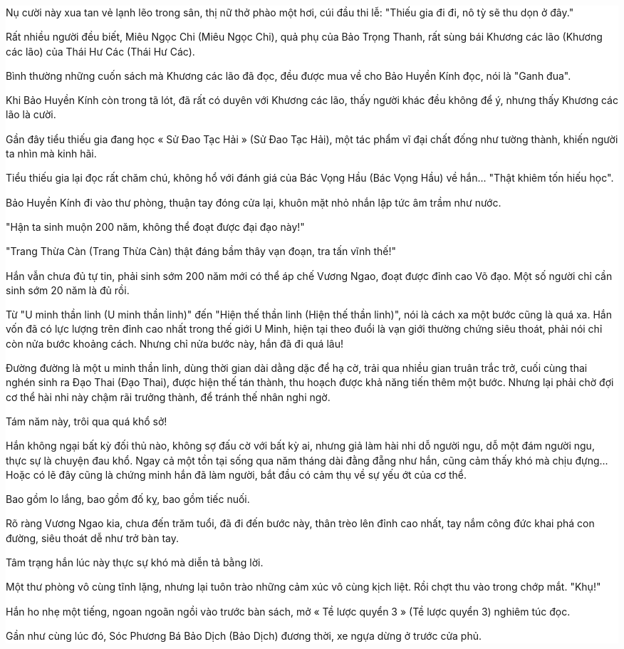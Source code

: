 Nụ cười này xua tan vẻ lạnh lẽo trong sân, thị nữ thở phào một hơi, cúi đầu thi lễ: "Thiếu gia đi đi, nô tỳ sẽ thu dọn ở đây."

Rất nhiều người đều biết, Miêu Ngọc Chi (Miêu Ngọc Chi), quả phụ của Bảo Trọng Thanh, rất sùng bái Khương các lão (Khương các lão) của Thái Hư Các (Thái Hư Các).

Bình thường những cuốn sách mà Khương các lão đã đọc, đều được mua về cho Bảo Huyền Kính đọc, nói là "Ganh đua".

Khi Bảo Huyền Kính còn trong tã lót, đã rất có duyên với Khương các lão, thấy người khác đều không để ý, nhưng thấy Khương các lão là cười.

Gần đây tiểu thiếu gia đang học « Sử Đao Tạc Hải » (Sử Đao Tạc Hải), một tác phẩm vĩ đại chất đống như tường thành, khiến người ta nhìn mà kinh hãi.

Tiểu thiếu gia lại đọc rất chăm chú, không hổ với đánh giá của Bác Vọng Hầu (Bác Vọng Hầu) về hắn... "Thật khiêm tốn hiếu học".

Bảo Huyền Kính đi vào thư phòng, thuận tay đóng cửa lại, khuôn mặt nhỏ nhắn lập tức âm trầm như nước.

"Hận ta sinh muộn 200 năm, không thể đoạt được đại đạo này!"

"Trang Thừa Càn (Trang Thừa Càn) thật đáng bầm thây vạn đoạn, tra tấn vĩnh thế!"

Hắn vẫn chưa đủ tự tin, phải sinh sớm 200 năm mới có thể áp chế Vương Ngao, đoạt được đỉnh cao Võ đạo. Một số người chỉ cần sinh sớm 20 năm là đủ rồi.

Từ "U minh thần linh (U minh thần linh)" đến "Hiện thế thần linh (Hiện thế thần linh)", nói là cách xa một bước cũng là quá xa. Hắn vốn đã có lực lượng trên đỉnh cao nhất trong thế giới U Minh, hiện tại theo đuổi là vạn giới thường chứng siêu thoát, phải nói chỉ còn nửa bước khoảng cách. Nhưng chỉ nửa bước này, hắn đã đi quá lâu!

Đường đường là một u minh thần linh, dùng thời gian dài dằng dặc để hạ cờ, trải qua nhiều gian truân trắc trở, cuối cùng thai nghén sinh ra Đạo Thai (Đạo Thai), được hiện thế tán thành, thu hoạch được khả năng tiến thêm một bước. Nhưng lại phải chờ đợi cơ thể hài nhi này chậm rãi trưởng thành, để tránh thế nhân nghi ngờ.

Tám năm này, trôi qua quá khổ sở!

Hắn không ngại bất kỳ đối thủ nào, không sợ đấu cờ với bất kỳ ai, nhưng giả làm hài nhi dỗ người ngu, dỗ một đám người ngu, thực sự là chuyện đau khổ. Ngay cả một tồn tại sống qua năm tháng dài đằng đẵng như hắn, cũng cảm thấy khó mà chịu đựng... Hoặc có lẽ đây cũng là chứng minh hắn đã làm người, bắt đầu có cảm thụ về sự yếu ớt của cơ thể.

Bao gồm lo lắng, bao gồm đố kỵ, bao gồm tiếc nuối.

Rõ ràng Vương Ngao kia, chưa đến trăm tuổi, đã đi đến bước này, thân trèo lên đỉnh cao nhất, tay nắm công đức khai phá con đường, siêu thoát dễ như trở bàn tay.

Tâm trạng hắn lúc này thực sự khó mà diễn tả bằng lời.

Một thư phòng vô cùng tĩnh lặng, nhưng lại tuôn trào những cảm xúc vô cùng kịch liệt. Rồi chợt thu vào trong chớp mắt. "Khụ!"

Hắn ho nhẹ một tiếng, ngoan ngoãn ngồi vào trước bàn sách, mở « Tề lược quyển 3 » (Tề lược quyển 3) nghiêm túc đọc.

Gần như cùng lúc đó, Sóc Phương Bá Bảo Dịch (Bảo Dịch) đương thời, xe ngựa dừng ở trước cửa phủ.
